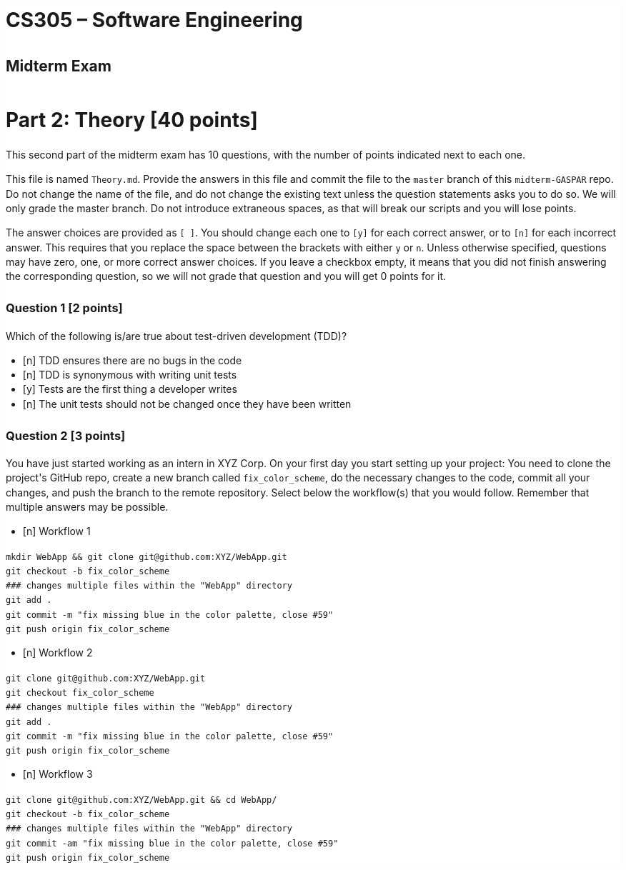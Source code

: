 # CS305 – Software Engineering

## Midterm Exam

# Part 2: Theory [40 points]

This second part of the midterm exam has 10 questions, with the number of points indicated next to each one.

This file is named `Theory.md`. Provide the answers in this file and commit the file to the `master` branch of this `midterm-GASPAR` repo. Do not change the name of the file, and do not change the existing text unless the question statements asks you to do so. We will only grade the master branch. Do not introduce extraneous spaces, as that will break our scripts and you will lose points.

The answer choices are provided as `[ ]`.  You should change each one to `[y]` for each correct answer, or to `[n]` for each incorrect answer.  This requires that you replace the space between the brackets with either `y` or `n`. Unless otherwise specified, questions may have zero, one, or more correct answer choices. If you leave a checkbox empty, it means that you did not finish answering the corresponding question, so we will not grade that question and you will get 0 points for it. 

### Question 1 [2 points]

Which of the following is/are true about test-driven development (TDD)? 

- [n] TDD ensures there are no bugs in the code
- [n] TDD is synonymous with writing unit tests
- [y] Tests are the first thing a developer writes
- [n] The unit tests should not be changed once they have been written

### Question 2 [3 points]


You have just started working as an intern in XYZ Corp. On your first day you start setting up your project: You need to clone the project's GitHub repo, create a new branch called `fix_color_scheme`, do the necessary changes to the code, commit all your changes, and push the branch to the remote repository. Select below the workflow(s) that you would follow. Remember that multiple answers may be possible.

- [n] Workflow 1 
```
mkdir WebApp && git clone git@github.com:XYZ/WebApp.git
git checkout -b fix_color_scheme
### changes multiple files within the "WebApp" directory
git add .
git commit -m "fix missing blue in the color palette, close #59"
git push origin fix_color_scheme
```
- [n] Workflow 2
```
git clone git@github.com:XYZ/WebApp.git
git checkout fix_color_scheme
### changes multiple files within the "WebApp" directory
git add .
git commit -m "fix missing blue in the color palette, close #59"
git push origin fix_color_scheme
```
- [n] Workflow 3
```
git clone git@github.com:XYZ/WebApp.git && cd WebApp/
git checkout -b fix_color_scheme
### changes multiple files within the "WebApp" directory
git commit -am "fix missing blue in the color palette, close #59"
git push origin fix_color_scheme
```